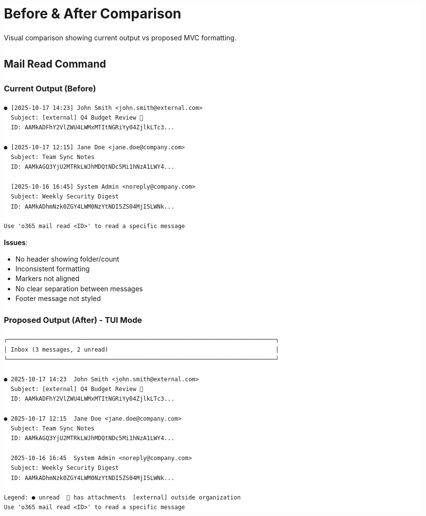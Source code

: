 # Before & After Comparison

Visual comparison showing current output vs proposed MVC formatting.

## Mail Read Command

### Current Output (Before)

```
● [2025-10-17 14:23] John Smith <john.smith@external.com>
  Subject: [external] Q4 Budget Review 📎
  ID: AAMkADFhY2VlZWU4LWMxMTItNGRiYy04ZjlkLTc3...

● [2025-10-17 12:15] Jane Doe <jane.doe@company.com>
  Subject: Team Sync Notes
  ID: AAMkAGQ3YjU2MTRkLWJhMDQtNDc5Mi1hNzA1LWY4...

  [2025-10-16 16:45] System Admin <noreply@company.com>
  Subject: Weekly Security Digest
  ID: AAMkADhmNzk0ZGY4LWM0NzYtNDI5ZS04MjI5LWNk...

Use 'o365 mail read <ID>' to read a specific message
```

**Issues**:
- No header showing folder/count
- Inconsistent formatting
- Markers not aligned
- No clear separation between messages
- Footer message not styled

### Proposed Output (After) - TUI Mode

```
┌─────────────────────────────────────────────────────────────────────────────┐
│ Inbox (3 messages, 2 unread)                                                │
└─────────────────────────────────────────────────────────────────────────────┘

● 2025-10-17 14:23  John Smith <john.smith@external.com>
  Subject: [external] Q4 Budget Review 📎
  ID: AAMkADFhY2VlZWU4LWMxMTItNGRiYy04ZjlkLTc3...

● 2025-10-17 12:15  Jane Doe <jane.doe@company.com>
  Subject: Team Sync Notes
  ID: AAMkAGQ3YjU2MTRkLWJhMDQtNDc5Mi1hNzA1LWY4...

  2025-10-16 16:45  System Admin <noreply@company.com>
  Subject: Weekly Security Digest
  ID: AAMkADhmNzk0ZGY4LWM0NzYtNDI5ZS04MjI5LWNk...

Legend: ● unread  📎 has attachments  [external] outside organization
Use 'o365 mail read <ID>' to read a specific message
```
